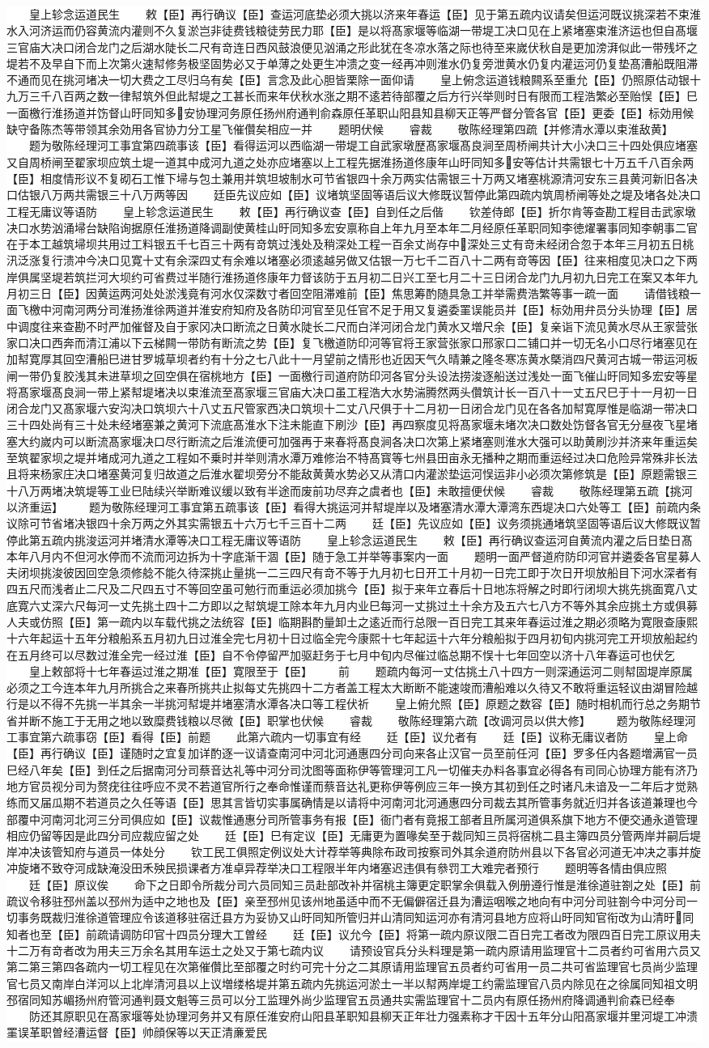 　　皇上轸念运道民生
　　敕【臣】再行确议【臣】查运河底垫必须大挑以济来年春运【臣】见于第五疏内议请矣但运河既议挑深若不束淮水入河济运而仍容黄流内灌则不久复淤岂非徒费钱粮徒劳民力耶【臣】是以将髙家堰等临湖一带堤工决口见在上紧堵塞束淮济运也但自髙堰三官庙大决口闭合龙门之后湖水陡长二尺有竒连日西风鼓浪便见汹涌之形此犹在冬凉水落之际也待至来嵗伏秋自是更加滂湃似此一带残坏之堤若不及早自下而上次第火速幇修务极坚固势必又于单薄之处更生冲溃之变一经再冲则淮水仍复旁泄黄水仍复内灌运河仍复垫髙漕船既阻滞不通而见在挑河堵决一切大费之工尽归乌有矣【臣】言念及此心胆皆栗除一面仰请
　　皇上俯念运道钱粮闗系至重允【臣】仍照原估动银十九万三千八百两之数一律幇筑外但此幇堤之工甚长而来年伏秋水涨之期不逺若待部覆之后方行兴举则时日有限而工程浩繁必至贻悮【臣】巳一面檄行淮扬道并饬督山旴同知多安协理河务原任扬州府通判俞森原任革职山阳县知县柳天正等严督分管各官【臣】更委【臣】标効用候缺守备陈杰等带领其余効用各官协力分工星飞催儹矣相应一并
　　题明伏候
　　睿裁
　　敬陈经理第四疏【并修清水潭以束淮敌黄】
　　题为敬陈经理河工事宜第四疏事该【臣】看得运河以西临湖一带堤工自武家墩歴髙家堰髙良涧至周桥闸共计大小决口三十四处俱应堵塞又自周桥闸至翟家坝应筑土堤一道其中成河九道之处亦应堵塞以上工程先据淮扬道佟康年山旴同知多安等估计共需银七十万五千八百余两【臣】相度情形议不复砌石工惟下埽与包土兼用并筑坦坡制水可节省银四十余万两实估需银三十万两又堵塞桃源清河安东三县黄河新旧各决口估银八万两共需银三十八万两等因
　　廷臣先议应如【臣】议堵筑坚固等语后议大修既议暂停此第四疏内筑周桥闸等处之堤及堵各处决口工程无庸议等语防
　　皇上轸念运道民生
　　敕【臣】再行确议查【臣】自到任之后偕
　　钦差侍郎【臣】折尔肯等查勘工程目击武家墩决口水势汹涌埽台缺陷询据原任淮扬道降调副使黄桂山旴同知多宏安禀称自上年九月至本年二月经原任革职同知李徳燿署事同知李朝事二官在于本工越筑埽坝共用过工料银五千七百三十两有竒筑过浅处及稍深处工程一百余丈尚存中深处三丈有竒未经闭合忽于本年三月初五日桃汛泛涨复行溃冲今决口见寛十丈有余深四丈有余难以堵塞必须逺越另做又估银一万七千二百八十二两有竒等因【臣】往来相度见决口之下两岸俱属坚堤若筑拦河大坝约可省费过半随行淮扬道佟康年力督该防于五月初二日兴工至七月二十三日闭合龙门九月初九日完工在案又本年九月初三日【臣】因黄运两河处处淤浅竟有河水仅深数寸者回空阻滞难前【臣】焦思筹酌随具急工并举需费浩繁等事一疏一面
　　请借钱粮一面飞檄中河南河两分司淮扬淮徐两道并淮安府知府及各防印河官至见任官不足于用又复遴委罣误能员并【臣】标効用弁员分头协理【臣】居中调度往来查勘不时严加催督及自于家冈决口断流之日黄水陡长二尺而白洋河闭合龙门黄水又増尺余【臣】复亲诣下流见黄水尽从王家营张家口决口西奔而清江浦以下云梯闗一带防有断流之势【臣】复飞檄道防印河等官将王家营张家口邢家口二铺口并一切无名小口尽行堵塞见在加幇寛厚其回空漕船巳进甘罗城草坝者约有十分之七八此十一月望前之情形也近因天气久晴兼之隆冬寒冻黄水槩消四尺黄河古城一带运河板闸一带仍复胶浅其未进草坝之回空俱在宿桃地方【臣】一面檄行司道府防印河各官分头设法捞浚逐船送过浅处一面飞催山旴同知多宏安等星将髙家堰髙良涧一带上紧幇堤堵决以束淮流至髙家堰三官庙大决口虽工程浩大水势湍腾然两头儹筑计长一百八十一丈五尺巳于十一月初一日闭合龙门又髙家堰六安沟决口筑坝六十八丈五尺管家西决口筑坝十二丈八尺俱于十二月初一日闭合龙门见在各各加幇寛厚惟是临湖一带决口三十四处尚有三十处未经堵塞兼之黄河下流底髙淮水下注未能直下刷沙【臣】再四察度见将髙家堰未堵次决口数处饬督各官无分昼夜飞星堵塞大约嵗内可以断流髙家堰决口尽行断流之后淮流便可加强再于来春将髙良涧各决口次第上紧堵塞则淮水大强可以助黄刷沙并济来年重运矣至筑翟家坝之堤并堵成河九道之工程如不乗时并举则清水潭万难修治不特髙寳等七州县田亩永无播种之期而重运经过决口危险异常殊非长法且将来杨家庄决口堵塞黄河复归故道之后淮水翟坝旁分不能敌黄黄水势必又从清口内灌淤垫运河悮运非小必须次第修筑是【臣】原题需银三十八万两堵决筑堤等工业巳陆续兴举断难议缓以致有半途而废前功尽弃之虞者也【臣】未敢擅便伏候
　　睿裁
　　敬陈经理第五疏【挑河以济重运】
　　题为敬陈经理河工事宜第五疏事该【臣】看得大挑运河并幇堤岸以及堵塞清水潭大潭湾东西堤决口六处等工【臣】前疏内条议除可节省堵决银四十余万两之外其实需银五十六万七千三百十二两
　　廷【臣】先议应如【臣】议务须挑通堵筑坚固等语后议大修既议暂停此第五疏内挑浚运河并堵清水潭等决口工程无庸议等语防
　　皇上轸念运道民生
　　敕【臣】再行确议查运河自黄流内灌之后日垫日髙本年八月内不但河水停而不流而河边拆为十字底渐干涸【臣】随于急工并举等事案内一面
　　题明一面严督道府防印河官并遴委各官星募人夫闭坝挑浚彼因回空急须修艌不能久待深挑止量挑一二三四尺有竒不等于九月初七日开工十月初一日完工即于次日开坝放船目下河水深者有四五尺而浅者止二尺及二尺四五寸不等回空虽可勉行而重运必须加挑今【臣】拟于来年立春后十日地冻将解之时即行闭坝大挑先挑面寛八丈底寛六丈深六尺每河一丈先挑土四十二方即以之幇筑堤工除本年九月内业巳每河一丈挑过土十余方及五六七八方不等外其余应挑土方或俱募人夫或仿照【臣】第一疏内以车载代挑之法统容【臣】临期斟酌量卸土之逺近而行总限一百日完工其来年春运过淮之期必须略为寛限查康熙十六年起运十五年分粮船系五月初九日过淮全完七月初十日过临全完今康熙十七年起运十六年分粮船拟于四月初旬内挑河完工开坝放船起约在五月终可以尽数过淮全完一经过淮【臣】自不令停留严加驱赶务于七月中旬内尽催过临总期不悮十七年回空以济十八年春运可也伏乞
　　皇上敕部将十七年春运过淮之期准【臣】寛限至于【臣】
　　前
　　题疏内每河一丈估挑土八十四方一则深通运河二则幇固堤岸原属必须之工今连本年九月所挑合之来春所挑共止拟每丈先挑四十二方者盖工程太大断断不能速竣而漕船难以久待又不敢将重运轻议由湖冒险越行是以不得不先挑一半其余一半挑河幇堤并堵塞清水潭各决口等工程伏祈
　　皇上俯允照【臣】原题之数容【臣】随时相机而行总之务期节省并断不施工于无用之地以致糜费钱粮以尽微【臣】职掌也伏候
　　睿裁
　　敬陈经理第六疏【改调河员以供大修】
　　题为敬陈经理河工事宜第六疏事窃【臣】看得【臣】前题
　　此第六疏内一切事宜有经
　　廷【臣】议允者有
　　廷【臣】议称无庸议者防
　　皇上命【臣】再行确议【臣】谨随时之宜复加详酌逐一议请查南河中河北河通惠四分司向来各止汉官一员至前任河【臣】罗多任内各题増满官一员巳经八年矣【臣】到任之后据南河分司蔡音达礼等中河分司沈图等面称伊等管理河工凡一切催夫办料各事宜必得各有司同心协理方能有济乃地方官员视分司为赘疣往往呼应不灵不若道官所行之奉命惟谨而蔡音达礼更称伊等例应三年一换方其初到任之时诸凡未谙及一二年后才觉熟练而又届瓜期不若道员之久任等语【臣】思其言皆切实事属确情是以请将中河南河北河通惠四分司裁去其所管事务就近归并各该道兼理也今部覆中河南河北河三分司俱应如【臣】议裁惟通惠分司所管事务有报【臣】衙门者有竟报工部者且所属河道俱系旗下地方不便交通永道管理相应仍留等因是此四分司应裁应留之处
　　廷【臣】巳有定议【臣】无庸更为置喙矣至于裁同知三员将宿桃二县主簿四员分管两岸并嗣后堤岸冲决该管知府与道员一体处分
　　钦工民工俱照定例议处大计荐举等典除布政司按察司外其余道府防州县以下各官必河道无冲决之事并旋冲旋堵不致夺河成缺淹没田禾殃民损课者方准卓异荐举决口工程限半年内堵塞迟违俱有叅罚工大难完者预行
　　题明等各情由俱应照
　　廷【臣】原议俟
　　命下之日即令所裁分司六员同知三员赴部改补并宿桃主簿更定职掌余俱载入例册遵行惟是淮徐道驻劄之处【臣】前疏议令移驻邳州盖以邳州为适中之地也及【臣】亲至邳州见该州地虽适中而不无偏僻宿迁县为漕运咽喉之地向有中河分司驻劄今中河分司一切事务既裁归淮徐道管理应令该道移驻宿迁县方为妥协又山旴同知所管归并山清同知运河亦有清河县地方应将山旴同知官衔改为山清旴同知者也至【臣】前疏请调防印官十四员分理大工曽经
　　廷【臣】议允今【臣】将第一疏内原议限二百日完工者改为限四百日完工原议用夫十二万有竒者改为用夫三万余名其用车运土之处又于第七疏内议
　　请预设官兵分头料理是第一疏内原请用监理官十二员者约可省用六员又第二第三第四各疏内一切工程见在次第催儹比至部覆之时约可完十分之二其原请用监理官五员者约可省用一员二共可省监理官七员尚少监理官七员又南岸白洋河以上北岸清河县以上议増缕格堤并第五疏内先挑运河淤土一半以幇两岸堤工约需监理官八员内除见在之徐属同知祖文明邳宿同知苏嵋扬州府管河通判聂文魁等三员可以分工监理外尚少监理官五员通共实需监理官十二员内有原任扬州府降调通判俞森已经奉
　　防还其原职见在髙家堰等处协理河务并又有原任淮安府山阳县革职知县柳天正年壮力强素称才干因十五年分山阳髙家堰并里河堤工冲溃罣误革职曽经漕运督【臣】帅顔保等以天正清亷爱民